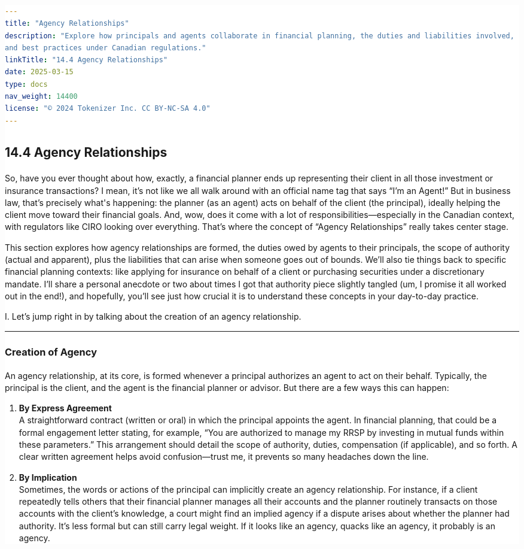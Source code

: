 ```yaml
---
title: "Agency Relationships"
description: "Explore how principals and agents collaborate in financial planning, the duties and liabilities involved, and best practices under Canadian regulations."
linkTitle: "14.4 Agency Relationships"
date: 2025-03-15
type: docs
nav_weight: 14400
license: "© 2024 Tokenizer Inc. CC BY-NC-SA 4.0"
---
```


## 14.4 Agency Relationships

So, have you ever thought about how, exactly, a financial planner ends up representing their client in all those investment or insurance transactions? I mean, it’s not like we all walk around with an official name tag that says “I’m an Agent!” But in business law, that’s precisely what's happening: the planner (as an agent) acts on behalf of the client (the principal), ideally helping the client move toward their financial goals. And, wow, does it come with a lot of responsibilities—especially in the Canadian context, with regulators like CIRO looking over everything. That’s where the concept of “Agency Relationships” really takes center stage.

This section explores how agency relationships are formed, the duties owed by agents to their principals, the scope of authority (actual and apparent), plus the liabilities that can arise when someone goes out of bounds. We’ll also tie things back to specific financial planning contexts: like applying for insurance on behalf of a client or purchasing securities under a discretionary mandate. I’ll share a personal anecdote or two about times I got that authority piece slightly tangled (um, I promise it all worked out in the end!), and hopefully, you’ll see just how crucial it is to understand these concepts in your day-to-day practice.

I. Let’s jump right in by talking about the creation of an agency relationship.

---

### Creation of Agency

An agency relationship, at its core, is formed whenever a principal authorizes an agent to act on their behalf. Typically, the principal is the client, and the agent is the financial planner or advisor. But there are a few ways this can happen:

1. **By Express Agreement**  
   A straightforward contract (written or oral) in which the principal appoints the agent. In financial planning, that could be a formal engagement letter stating, for example, “You are authorized to manage my RRSP by investing in mutual funds within these parameters.” This arrangement should detail the scope of authority, duties, compensation (if applicable), and so forth. A clear written agreement helps avoid confusion—trust me, it prevents so many headaches down the line.

2. **By Implication**  
   Sometimes, the words or actions of the principal can implicitly create an agency relationship. For instance, if a client repeatedly tells others that their financial planner manages all their accounts and the planner routinely transacts on those accounts with the client’s knowledge, a court might find an implied agency if a dispute arises about whether the planner had authority. It’s less formal but can still carry legal weight. If it looks like an agency, quacks like an agency, it probably is an agency.
